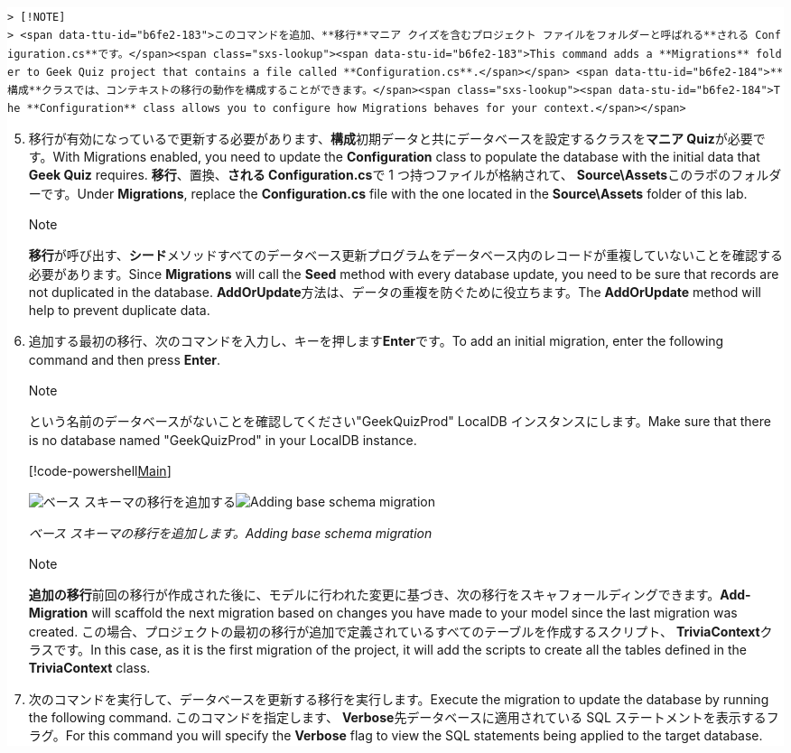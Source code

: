     > [!NOTE]
    > <span data-ttu-id="b6fe2-183">このコマンドを追加、**移行**マニア クイズを含むプロジェクト ファイルをフォルダーと呼ばれる**される Configuration.cs**です。</span><span class="sxs-lookup"><span data-stu-id="b6fe2-183">This command adds a **Migrations** folder to Geek Quiz project that contains a file called **Configuration.cs**.</span></span> <span data-ttu-id="b6fe2-184">**構成**クラスでは、コンテキストの移行の動作を構成することができます。</span><span class="sxs-lookup"><span data-stu-id="b6fe2-184">The **Configuration** class allows you to configure how Migrations behaves for your context.</span></span>
5. <span data-ttu-id="b6fe2-185">移行が有効になっているで更新する必要があります、**構成**初期データと共にデータベースを設定するクラスを**マニア Quiz**が必要です。</span><span class="sxs-lookup"><span data-stu-id="b6fe2-185">With Migrations enabled, you need to update the **Configuration** class to populate the database with the initial data that **Geek Quiz** requires.</span></span> <span data-ttu-id="b6fe2-186">**移行**、置換、**される Configuration.cs**で 1 つ持つファイルが格納されて、 **Source\Assets**このラボのフォルダーです。</span><span class="sxs-lookup"><span data-stu-id="b6fe2-186">Under **Migrations**, replace the **Configuration.cs** file with the one located in the **Source\Assets** folder of this lab.</span></span>

    > [!NOTE]
    > <span data-ttu-id="b6fe2-187">**移行**が呼び出す、**シード**メソッドすべてのデータベース更新プログラムをデータベース内のレコードが重複していないことを確認する必要があります。</span><span class="sxs-lookup"><span data-stu-id="b6fe2-187">Since **Migrations** will call the **Seed** method with every database update, you need to be sure that records are not duplicated in the database.</span></span> <span data-ttu-id="b6fe2-188">**AddOrUpdate**方法は、データの重複を防ぐために役立ちます。</span><span class="sxs-lookup"><span data-stu-id="b6fe2-188">The **AddOrUpdate** method will help to prevent duplicate data.</span></span>
6. <span data-ttu-id="b6fe2-189">追加する最初の移行、次のコマンドを入力し、キーを押します**Enter**です。</span><span class="sxs-lookup"><span data-stu-id="b6fe2-189">To add an initial migration, enter the following command and then press **Enter**.</span></span>

    > [!NOTE]
    > <span data-ttu-id="b6fe2-190">という名前のデータベースがないことを確認してください&quot;GeekQuizProd&quot; LocalDB インスタンスにします。</span><span class="sxs-lookup"><span data-stu-id="b6fe2-190">Make sure that there is no database named &quot;GeekQuizProd&quot; in your LocalDB instance.</span></span>

    [!code-powershell[Main](maintainable-azure-websites-managing-change-and-scale/samples/sample2.ps1)]

    <span data-ttu-id="b6fe2-191">![ベース スキーマの移行を追加する](maintainable-azure-websites-managing-change-and-scale/_static/image2.png "追加ベース スキーマの移行")</span><span class="sxs-lookup"><span data-stu-id="b6fe2-191">![Adding base schema migration](maintainable-azure-websites-managing-change-and-scale/_static/image2.png "Adding base schema migration")</span></span>

    <span data-ttu-id="b6fe2-192">*ベース スキーマの移行を追加します。*</span><span class="sxs-lookup"><span data-stu-id="b6fe2-192">*Adding base schema migration*</span></span>

    > [!NOTE]
    > <span data-ttu-id="b6fe2-193">**追加の移行**前回の移行が作成された後に、モデルに行われた変更に基づき、次の移行をスキャフォールディングできます。</span><span class="sxs-lookup"><span data-stu-id="b6fe2-193">**Add-Migration** will scaffold the next migration based on changes you have made to your model since the last migration was created.</span></span> <span data-ttu-id="b6fe2-194">この場合、プロジェクトの最初の移行が追加で定義されているすべてのテーブルを作成するスクリプト、 **TriviaContext**クラスです。</span><span class="sxs-lookup"><span data-stu-id="b6fe2-194">In this case, as it is the first migration of the project, it will add the scripts to create all the tables defined in the **TriviaContext** class.</span></span>
7. <span data-ttu-id="b6fe2-195">次のコマンドを実行して、データベースを更新する移行を実行します。</span><span class="sxs-lookup"><span data-stu-id="b6fe2-195">Execute the migration to update the database by running the following command.</span></span> <span data-ttu-id="b6fe2-196">このコマンドを指定します、 **Verbose**先データベースに適用されている SQL ステートメントを表示するフラグ。</span><span class="sxs-lookup"><span data-stu-id="b6fe2-196">For this command you will specify the **Verbose** flag to view the SQL statements being applied to the target database.</span></span>
